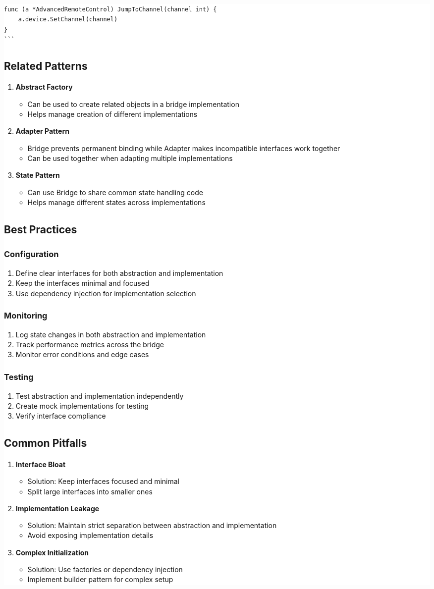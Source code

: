     func (a *AdvancedRemoteControl) JumpToChannel(channel int) {
        a.device.SetChannel(channel)
    }
    ```
  </TabItem>
</Tabs>

## Related Patterns

1. **Abstract Factory**
    - Can be used to create related objects in a bridge implementation
    - Helps manage creation of different implementations

2. **Adapter Pattern**
    - Bridge prevents permanent binding while Adapter makes incompatible interfaces work together
    - Can be used together when adapting multiple implementations

3. **State Pattern**
    - Can use Bridge to share common state handling code
    - Helps manage different states across implementations

## Best Practices

### Configuration
1. Define clear interfaces for both abstraction and implementation
2. Keep the interfaces minimal and focused
3. Use dependency injection for implementation selection

### Monitoring
1. Log state changes in both abstraction and implementation
2. Track performance metrics across the bridge
3. Monitor error conditions and edge cases

### Testing
1. Test abstraction and implementation independently
2. Create mock implementations for testing
3. Verify interface compliance

## Common Pitfalls

1. **Interface Bloat**
    - Solution: Keep interfaces focused and minimal
    - Split large interfaces into smaller ones

2. **Implementation Leakage**
    - Solution: Maintain strict separation between abstraction and implementation
    - Avoid exposing implementation details

3. **Complex Initialization**
    - Solution: Use factories or dependency injection
    - Implement builder pattern for complex setup
